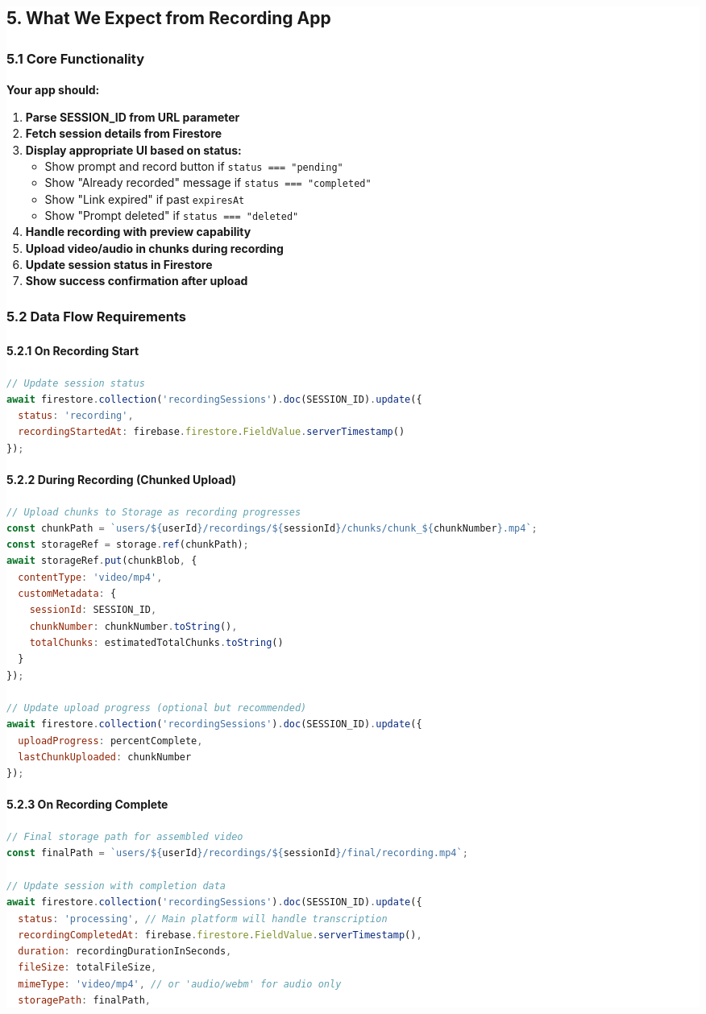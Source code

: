 
## 5. What We Expect from Recording App

### 5.1 Core Functionality

**Your app should:**

1. **Parse SESSION_ID from URL parameter**
2. **Fetch session details from Firestore**
3. **Display appropriate UI based on status:**
   - Show prompt and record button if `status === "pending"`
   - Show "Already recorded" message if `status === "completed"`
   - Show "Link expired" if past `expiresAt`
   - Show "Prompt deleted" if `status === "deleted"`
4. **Handle recording with preview capability**
5. **Upload video/audio in chunks during recording**
6. **Update session status in Firestore**
7. **Show success confirmation after upload**

### 5.2 Data Flow Requirements

#### 5.2.1 On Recording Start
```javascript
// Update session status
await firestore.collection('recordingSessions').doc(SESSION_ID).update({
  status: 'recording',
  recordingStartedAt: firebase.firestore.FieldValue.serverTimestamp()
});
```

#### 5.2.2 During Recording (Chunked Upload)
```javascript
// Upload chunks to Storage as recording progresses
const chunkPath = `users/${userId}/recordings/${sessionId}/chunks/chunk_${chunkNumber}.mp4`;
const storageRef = storage.ref(chunkPath);
await storageRef.put(chunkBlob, {
  contentType: 'video/mp4',
  customMetadata: {
    sessionId: SESSION_ID,
    chunkNumber: chunkNumber.toString(),
    totalChunks: estimatedTotalChunks.toString()
  }
});

// Update upload progress (optional but recommended)
await firestore.collection('recordingSessions').doc(SESSION_ID).update({
  uploadProgress: percentComplete,
  lastChunkUploaded: chunkNumber
});
```

#### 5.2.3 On Recording Complete
```javascript
// Final storage path for assembled video
const finalPath = `users/${userId}/recordings/${sessionId}/final/recording.mp4`;

// Update session with completion data
await firestore.collection('recordingSessions').doc(SESSION_ID).update({
  status: 'processing', // Main platform will handle transcription
  recordingCompletedAt: firebase.firestore.FieldValue.serverTimestamp(),
  duration: recordingDurationInSeconds,
  fileSize: totalFileSize,
  mimeType: 'video/mp4', // or 'audio/webm' for audio only
  storagePath: finalPath,
```